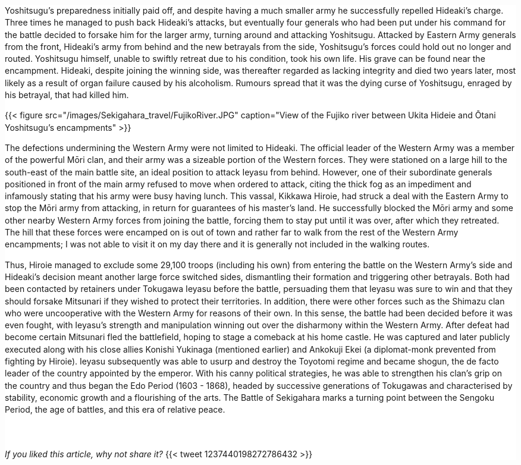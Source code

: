 Yoshitsugu’s preparedness initially paid off, and despite having a much smaller army he successfully repelled Hideaki’s charge. Three times he managed to push back Hideaki’s attacks, but eventually four generals who had been put under his command for the battle decided to forsake him for the larger army, turning around and attacking Yoshitsugu. Attacked by Eastern Army generals from the front, Hideaki’s army from behind and the new betrayals from the side, Yoshitsugu’s forces could hold out no longer and routed. Yoshitsugu himself, unable to swiftly retreat due to his condition, took his own life. His grave can be found near the encampment. Hideaki, despite joining the winning side, was thereafter regarded as lacking integrity and died two years later, most likely as a result of organ failure caused by his alcoholism. Rumours spread that it was the dying curse of Yoshitsugu, enraged by his betrayal, that had killed him.

{{< figure src="/images/Sekigahara_travel/FujikoRiver.JPG" caption="View of the Fujiko river between Ukita Hideie and Ōtani Yoshitsugu’s encampments" >}}

The defections undermining the Western Army were not limited to Hideaki. The official leader of the Western Army was a member of the powerful Mōri clan, and their army was a sizeable portion of the Western forces. They were stationed on a large hill to the south-east of the main battle site, an ideal position to attack Ieyasu from behind. However, one of their subordinate generals positioned in front of the main army refused to move when ordered to attack, citing the thick fog as an impediment and infamously stating that his army were busy having lunch. This vassal, Kikkawa Hiroie, had struck a deal with the Eastern Army to stop the Mōri army from attacking, in return for guarantees of his master’s land. He successfully blocked the Mōri army and some other nearby Western Army forces from joining the battle, forcing them to stay put until it was over, after which they retreated. The hill that these forces were encamped on is out of town and rather far to walk from the rest of the Western Army encampments; I was not able to visit it on my day there and it is generally not included in the walking routes. 

Thus, Hiroie managed to exclude some 29,100 troops (including his own) from entering the battle on the Western Army’s side and Hideaki’s decision meant another large force switched sides, dismantling their formation and triggering other betrayals. Both had been contacted by retainers under Tokugawa Ieyasu before the battle, persuading them that Ieyasu was sure to win and that they should forsake Mitsunari if they wished to protect their territories. In addition, there were other forces such as the Shimazu clan who were uncooperative with the Western Army for reasons of their own. In this sense, the battle had been decided before it was even fought, with Ieyasu’s strength and manipulation winning out over the disharmony within the Western Army. After defeat had become certain Mitsunari fled the battlefield, hoping to stage a comeback at his home castle. He was captured and later publicly executed along with his close allies Konishi Yukinaga (mentioned earlier) and Ankokuji Ekei (a diplomat-monk prevented from fighting by Hiroie). Ieyasu subsequently was able to usurp and destroy the Toyotomi regime and became shogun, the de facto leader of the country appointed by the emperor. With his canny political strategies, he was able to strengthen his clan’s grip on the country and thus began the Edo Period (1603 - 1868), headed by successive generations of Tokugawas and characterised by stability, economic growth and a flourishing of the arts. The Battle of Sekigahara marks a turning point between the Sengoku Period, the age of battles, and this era of relative peace. 


\
\
*If you liked this article, why not share it?*
{{< tweet 1237440198272786432 >}}
